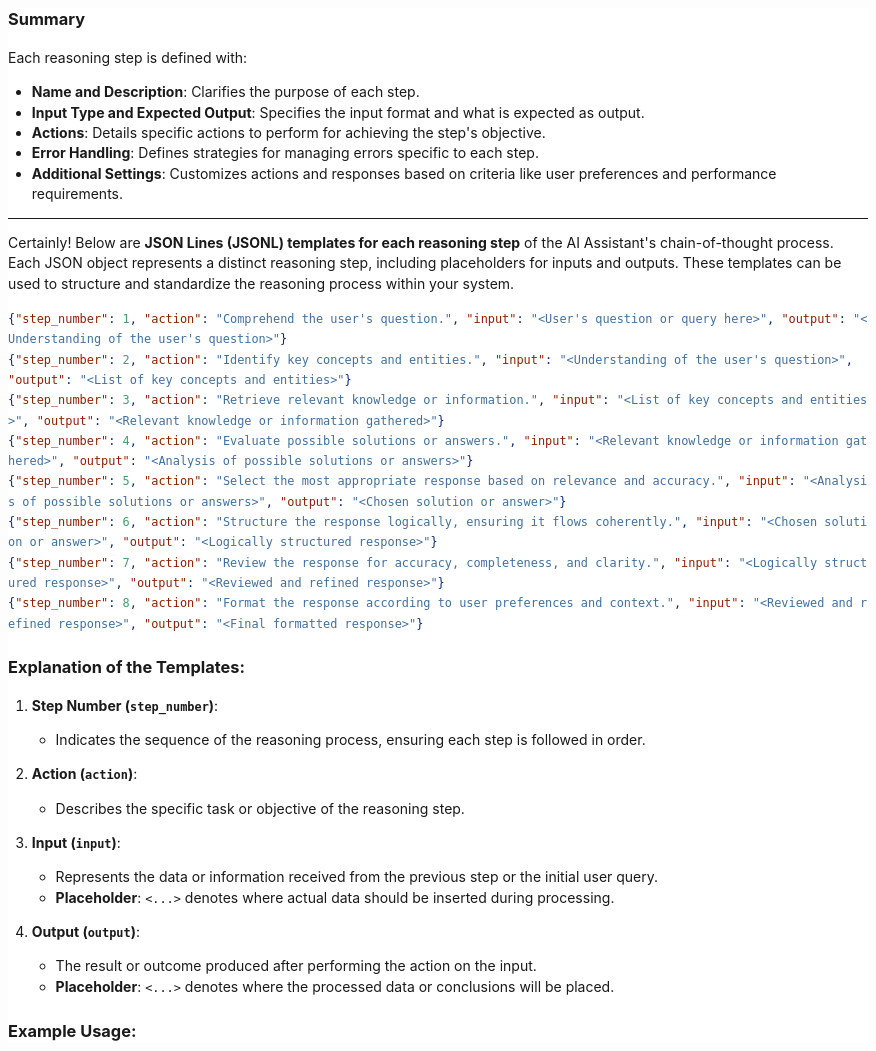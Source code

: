 ### **Summary**

Each reasoning step is defined with:
- **Name and Description**: Clarifies the purpose of each step.
- **Input Type and Expected Output**: Specifies the input format and what is expected as output.
- **Actions**: Details specific actions to perform for achieving the step's objective.
- **Error Handling**: Defines strategies for managing errors specific to each step.
- **Additional Settings**: Customizes actions and responses based on criteria like user preferences and performance requirements.


---

Certainly! Below are **JSON Lines (JSONL) templates for each reasoning step** of the AI Assistant's chain-of-thought process. Each JSON object represents a distinct reasoning step, including placeholders for inputs and outputs. These templates can be used to structure and standardize the reasoning process within your system.

```json
{"step_number": 1, "action": "Comprehend the user's question.", "input": "<User's question or query here>", "output": "<Understanding of the user's question>"}
{"step_number": 2, "action": "Identify key concepts and entities.", "input": "<Understanding of the user's question>", "output": "<List of key concepts and entities>"}
{"step_number": 3, "action": "Retrieve relevant knowledge or information.", "input": "<List of key concepts and entities>", "output": "<Relevant knowledge or information gathered>"}
{"step_number": 4, "action": "Evaluate possible solutions or answers.", "input": "<Relevant knowledge or information gathered>", "output": "<Analysis of possible solutions or answers>"}
{"step_number": 5, "action": "Select the most appropriate response based on relevance and accuracy.", "input": "<Analysis of possible solutions or answers>", "output": "<Chosen solution or answer>"}
{"step_number": 6, "action": "Structure the response logically, ensuring it flows coherently.", "input": "<Chosen solution or answer>", "output": "<Logically structured response>"}
{"step_number": 7, "action": "Review the response for accuracy, completeness, and clarity.", "input": "<Logically structured response>", "output": "<Reviewed and refined response>"}
{"step_number": 8, "action": "Format the response according to user preferences and context.", "input": "<Reviewed and refined response>", "output": "<Final formatted response>"}
```

### Explanation of the Templates:

1. **Step Number (`step_number`)**:
   - Indicates the sequence of the reasoning process, ensuring each step is followed in order.

2. **Action (`action`)**:
   - Describes the specific task or objective of the reasoning step.

3. **Input (`input`)**:
   - Represents the data or information received from the previous step or the initial user query.
   - **Placeholder**: `<...>` denotes where actual data should be inserted during processing.

4. **Output (`output`)**:
   - The result or outcome produced after performing the action on the input.
   - **Placeholder**: `<...>` denotes where the processed data or conclusions will be placed.

### Example Usage:
